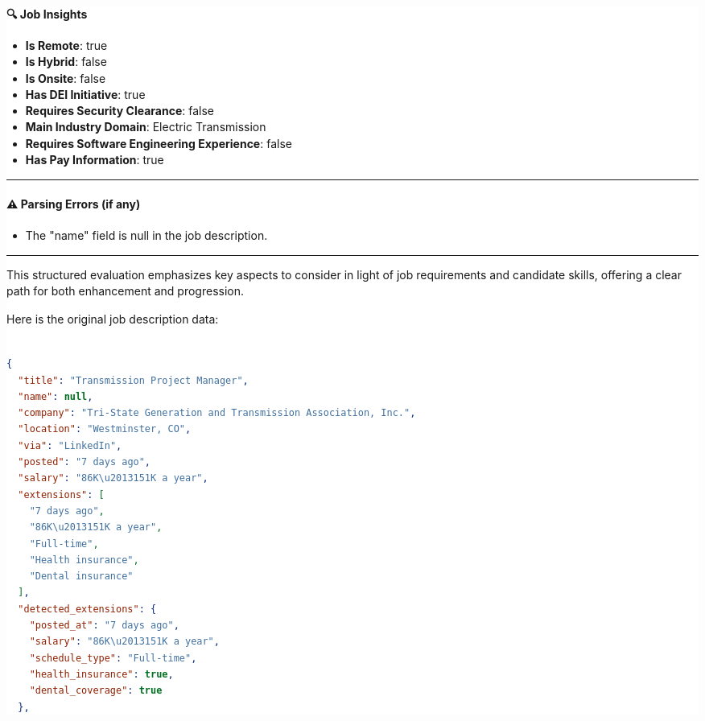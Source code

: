 
#### 🔍 Job Insights

- **Is Remote**: true  
- **Is Hybrid**: false  
- **Is Onsite**: false  
- **Has DEI Initiative**: true  
- **Requires Security Clearance**: false  
- **Main Industry Domain**: Electric Transmission  
- **Requires Software Engineering Experience**: false  
- **Has Pay Information**: true  

---

#### ⚠️ Parsing Errors (if any)

- The "name" field is null in the job description. 

--- 

This structured evaluation emphasizes key aspects to consider in light of job requirements and candidate skills, offering a clear path for both enhancement and progression.

Here is the original job description data:

```json

{
  "title": "Transmission Project Manager",
  "name": null,
  "company": "Tri-State Generation and Transmission Association, Inc.",
  "location": "Westminster, CO",
  "via": "LinkedIn",
  "posted": "7 days ago",
  "salary": "86K\u2013151K a year",
  "extensions": [
    "7 days ago",
    "86K\u2013151K a year",
    "Full-time",
    "Health insurance",
    "Dental insurance"
  ],
  "detected_extensions": {
    "posted_at": "7 days ago",
    "salary": "86K\u2013151K a year",
    "schedule_type": "Full-time",
    "health_insurance": true,
    "dental_coverage": true
  },
```